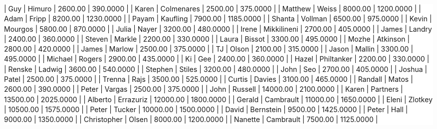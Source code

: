 | Guy         | Himuro      |  2600.00 |  390.0000 |
| Karen       | Colmenares  |  2500.00 |  375.0000 |
| Matthew     | Weiss       |  8000.00 | 1200.0000 |
| Adam        | Fripp       |  8200.00 | 1230.0000 |
| Payam       | Kaufling    |  7900.00 | 1185.0000 |
| Shanta      | Vollman     |  6500.00 |  975.0000 |
| Kevin       | Mourgos     |  5800.00 |  870.0000 |
| Julia       | Nayer       |  3200.00 |  480.0000 |
| Irene       | Mikkilineni |  2700.00 |  405.0000 |
| James       | Landry      |  2400.00 |  360.0000 |
| Steven      | Markle      |  2200.00 |  330.0000 |
| Laura       | Bissot      |  3300.00 |  495.0000 |
| Mozhe       | Atkinson    |  2800.00 |  420.0000 |
| James       | Marlow      |  2500.00 |  375.0000 |
| TJ          | Olson       |  2100.00 |  315.0000 |
| Jason       | Mallin      |  3300.00 |  495.0000 |
| Michael     | Rogers      |  2900.00 |  435.0000 |
| Ki          | Gee         |  2400.00 |  360.0000 |
| Hazel       | Philtanker  |  2200.00 |  330.0000 |
| Renske      | Ladwig      |  3600.00 |  540.0000 |
| Stephen     | Stiles      |  3200.00 |  480.0000 |
| John        | Seo         |  2700.00 |  405.0000 |
| Joshua      | Patel       |  2500.00 |  375.0000 |
| Trenna      | Rajs        |  3500.00 |  525.0000 |
| Curtis      | Davies      |  3100.00 |  465.0000 |
| Randall     | Matos       |  2600.00 |  390.0000 |
| Peter       | Vargas      |  2500.00 |  375.0000 |
| John        | Russell     | 14000.00 | 2100.0000 |
| Karen       | Partners    | 13500.00 | 2025.0000 |
| Alberto     | Errazuriz   | 12000.00 | 1800.0000 |
| Gerald      | Cambrault   | 11000.00 | 1650.0000 |
| Eleni       | Zlotkey     | 10500.00 | 1575.0000 |
| Peter       | Tucker      | 10000.00 | 1500.0000 |
| David       | Bernstein   |  9500.00 | 1425.0000 |
| Peter       | Hall        |  9000.00 | 1350.0000 |
| Christopher | Olsen       |  8000.00 | 1200.0000 |
| Nanette     | Cambrault   |  7500.00 | 1125.0000 |